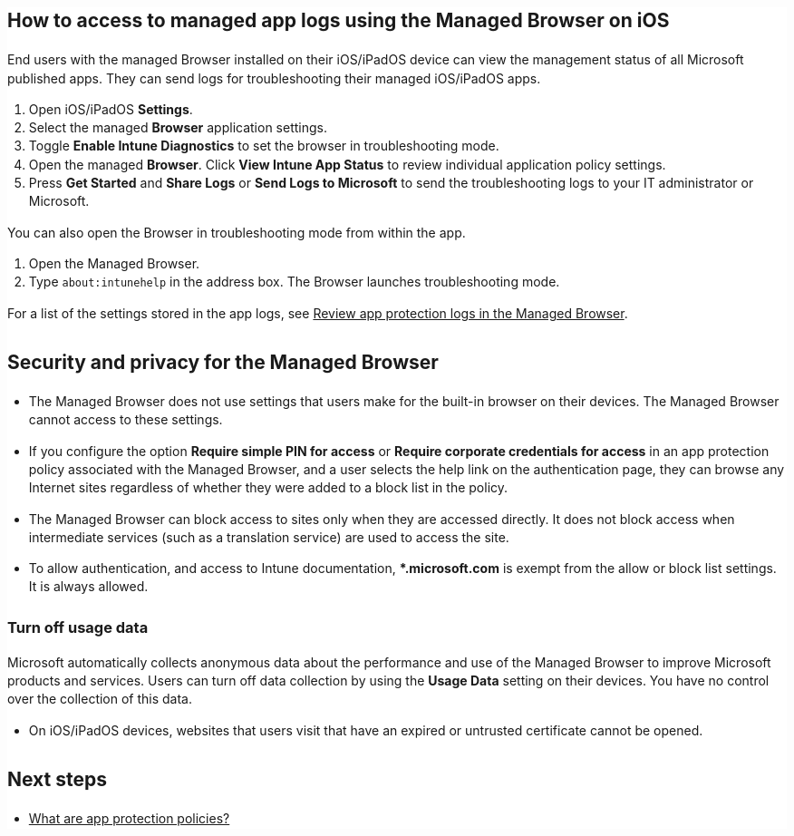 ## How to access to managed app logs using the Managed Browser on iOS

End users with the managed Browser installed on their iOS/iPadOS device can view the management status of all Microsoft published apps. They can send logs for troubleshooting their managed iOS/iPadOS apps.

1. Open iOS/iPadOS **Settings**.
2. Select the managed **Browser** application settings.
3. Toggle **Enable Intune Diagnostics** to set the browser in troubleshooting mode.
4. Open the managed **Browser**. Click **View Intune App Status** to review individual application policy settings.
5. Press **Get Started** and **Share Logs** or **Send Logs to Microsoft** to send the troubleshooting logs to your IT administrator or Microsoft.

You can also open the Browser in troubleshooting mode from within the app.

1. Open the Managed Browser.
2. Type `about:intunehelp` in the address box.
The Browser launches troubleshooting mode.

For a list of the settings stored in the app logs, see [Review app protection logs in the Managed Browser](app-protection-policy-settings-log.md).

## Security and privacy for the Managed Browser

- The Managed Browser does not use settings that users make for the built-in browser on their devices. The Managed Browser cannot access to these settings.

- If you configure the option **Require simple PIN for access** or **Require corporate credentials for access** in an app protection policy associated with the Managed Browser, and a user selects the help link on the authentication page, they can browse any Internet sites regardless of whether they were added to a block list in the policy.

- The Managed Browser can block access to sites only when they are accessed directly. It does not block access when intermediate services (such as a translation service) are used to access the site.

- To allow authentication, and access to Intune documentation, **&#42;.microsoft.com** is exempt from the allow or block list settings. It is always allowed.

### Turn off usage data
Microsoft automatically collects anonymous data about the performance and use of the Managed Browser to improve Microsoft products and services. Users can turn off data collection by using the **Usage Data** setting on their devices. You have no control over the collection of this data.

- On iOS/iPadOS devices, websites that users visit that have an expired or untrusted certificate cannot be opened.

## Next steps

- [What are app protection policies?](app-protection-policy.md) 
